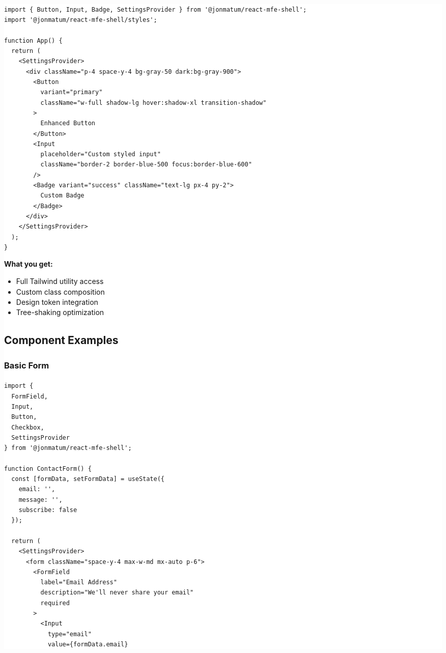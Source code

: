 ```tsx
import { Button, Input, Badge, SettingsProvider } from '@jonmatum/react-mfe-shell';
import '@jonmatum/react-mfe-shell/styles';

function App() {
  return (
    <SettingsProvider>
      <div className="p-4 space-y-4 bg-gray-50 dark:bg-gray-900">
        <Button 
          variant="primary" 
          className="w-full shadow-lg hover:shadow-xl transition-shadow"
        >
          Enhanced Button
        </Button>
        <Input 
          placeholder="Custom styled input" 
          className="border-2 border-blue-500 focus:border-blue-600" 
        />
        <Badge variant="success" className="text-lg px-4 py-2">
          Custom Badge
        </Badge>
      </div>
    </SettingsProvider>
  );
}
```

**What you get:**
- Full Tailwind utility access
- Custom class composition
- Design token integration
- Tree-shaking optimization

## Component Examples

### Basic Form

```tsx
import { 
  FormField, 
  Input, 
  Button, 
  Checkbox, 
  SettingsProvider 
} from '@jonmatum/react-mfe-shell';

function ContactForm() {
  const [formData, setFormData] = useState({
    email: '',
    message: '',
    subscribe: false
  });

  return (
    <SettingsProvider>
      <form className="space-y-4 max-w-md mx-auto p-6">
        <FormField 
          label="Email Address" 
          description="We'll never share your email"
          required
        >
          <Input
            type="email"
            value={formData.email}
```